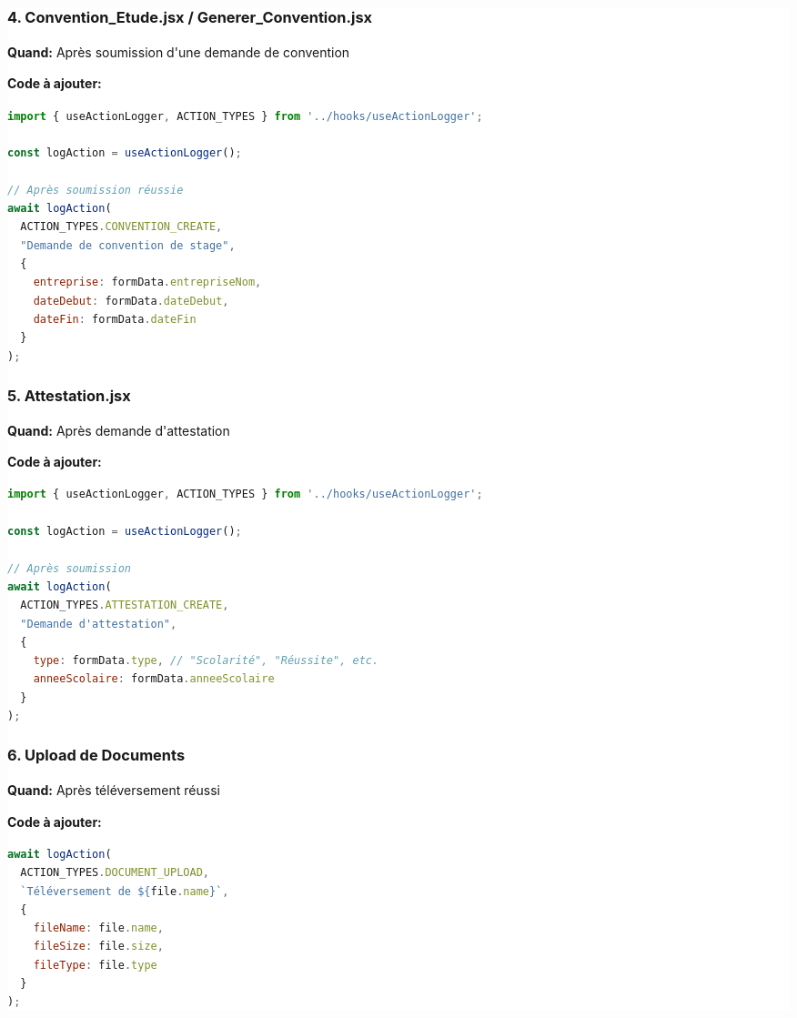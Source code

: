 ### 4. Convention_Etude.jsx / Generer_Convention.jsx
**Quand:** Après soumission d'une demande de convention

**Code à ajouter:**
```javascript
import { useActionLogger, ACTION_TYPES } from '../hooks/useActionLogger';

const logAction = useActionLogger();

// Après soumission réussie
await logAction(
  ACTION_TYPES.CONVENTION_CREATE,
  "Demande de convention de stage",
  { 
    entreprise: formData.entrepriseNom,
    dateDebut: formData.dateDebut,
    dateFin: formData.dateFin
  }
);
```

### 5. Attestation.jsx
**Quand:** Après demande d'attestation

**Code à ajouter:**
```javascript
import { useActionLogger, ACTION_TYPES } from '../hooks/useActionLogger';

const logAction = useActionLogger();

// Après soumission
await logAction(
  ACTION_TYPES.ATTESTATION_CREATE,
  "Demande d'attestation",
  { 
    type: formData.type, // "Scolarité", "Réussite", etc.
    anneeScolaire: formData.anneeScolaire
  }
);
```

### 6. Upload de Documents
**Quand:** Après téléversement réussi

**Code à ajouter:**
```javascript
await logAction(
  ACTION_TYPES.DOCUMENT_UPLOAD,
  `Téléversement de ${file.name}`,
  { 
    fileName: file.name,
    fileSize: file.size,
    fileType: file.type
  }
);
```
